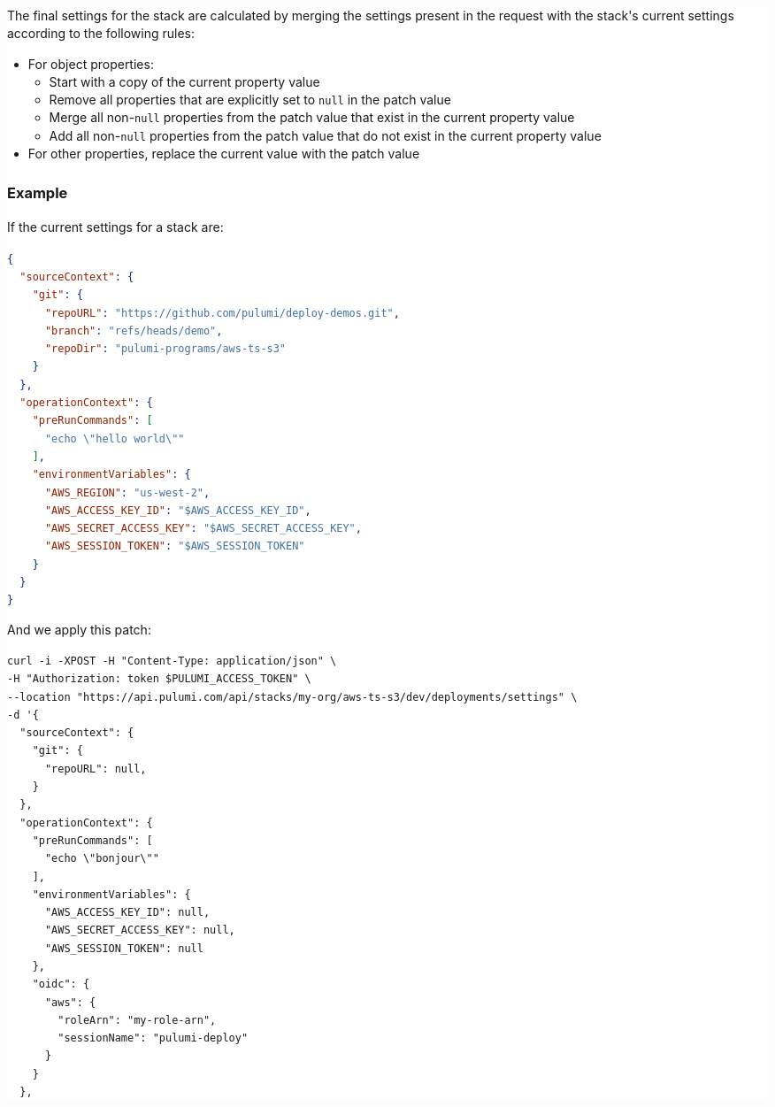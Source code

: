 The final settings for the stack are calculated by merging the settings present in the request with the stack's current settings according to the following rules:

- For object properties:
  - Start with a copy of the current property value
  - Remove all properties that are explicitly set to `null` in the patch value
  - Merge all non-`null` properties from the patch value that exist in the current property value
  - Add all non-`null` properties from the patch value that do not exist in the current property value
- For other properties, replace the current value with the patch value

### Example

If the current settings for a stack are:

```json
{
  "sourceContext": {
    "git": {
      "repoURL": "https://github.com/pulumi/deploy-demos.git",
      "branch": "refs/heads/demo",
      "repoDir": "pulumi-programs/aws-ts-s3"
    }
  },
  "operationContext": {
    "preRunCommands": [
      "echo \"hello world\""
    ],
    "environmentVariables": {
      "AWS_REGION": "us-west-2",
      "AWS_ACCESS_KEY_ID": "$AWS_ACCESS_KEY_ID",
      "AWS_SECRET_ACCESS_KEY": "$AWS_SECRET_ACCESS_KEY",
      "AWS_SESSION_TOKEN": "$AWS_SESSION_TOKEN"
    }
  }
}
```

And we apply this patch:

```shell
curl -i -XPOST -H "Content-Type: application/json" \
-H "Authorization: token $PULUMI_ACCESS_TOKEN" \
--location "https://api.pulumi.com/api/stacks/my-org/aws-ts-s3/dev/deployments/settings" \
-d '{
  "sourceContext": {
    "git": {
      "repoURL": null,
    }
  },
  "operationContext": {
    "preRunCommands": [
      "echo \"bonjour\""
    ],
    "environmentVariables": {
      "AWS_ACCESS_KEY_ID": null,
      "AWS_SECRET_ACCESS_KEY": null,
      "AWS_SESSION_TOKEN": null
    },
    "oidc": {
      "aws": {
        "roleArn": "my-role-arn",
        "sessionName": "pulumi-deploy"
      }
    }
  },
```